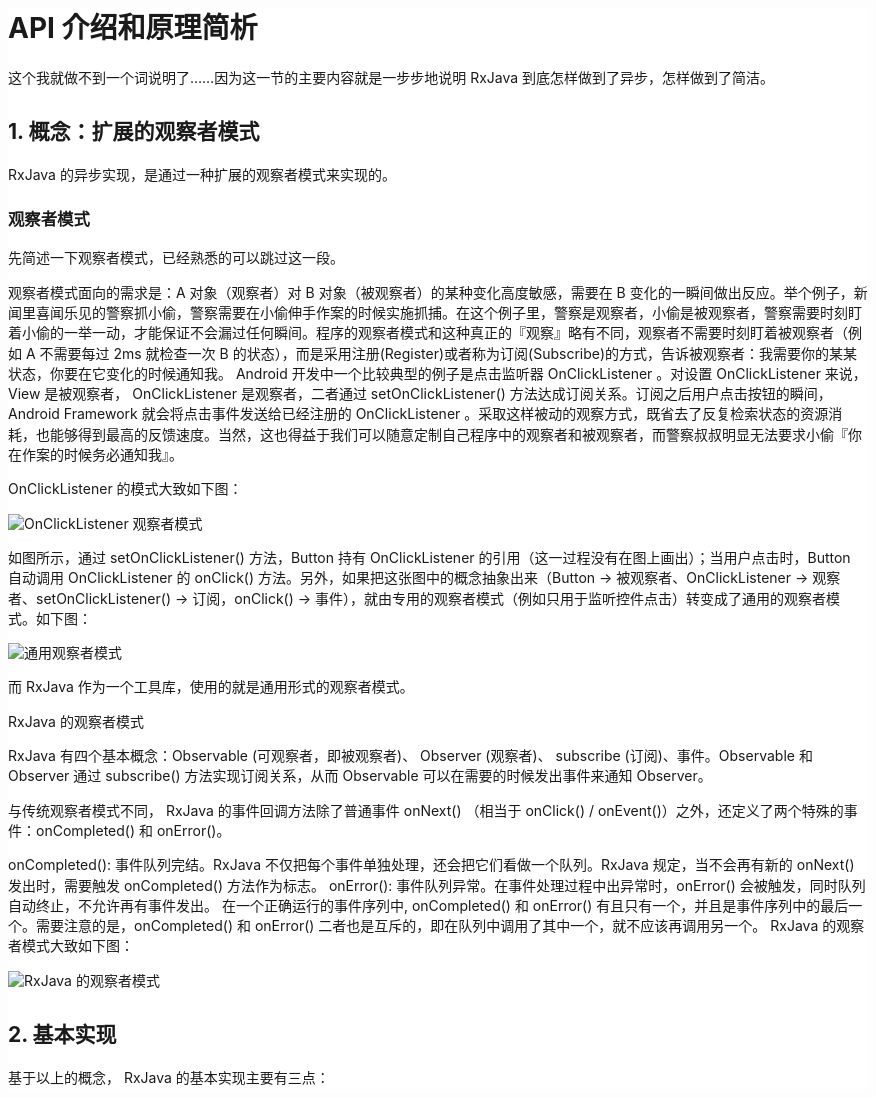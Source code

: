 # API 介绍和原理简析

这个我就做不到一个词说明了……因为这一节的主要内容就是一步步地说明 RxJava 到底怎样做到了异步，怎样做到了简洁。

## 1. 概念：扩展的观察者模式

RxJava 的异步实现，是通过一种扩展的观察者模式来实现的。

### 观察者模式

先简述一下观察者模式，已经熟悉的可以跳过这一段。

观察者模式面向的需求是：A 对象（观察者）对 B 对象（被观察者）的某种变化高度敏感，需要在 B 变化的一瞬间做出反应。举个例子，新闻里喜闻乐见的警察抓小偷，警察需要在小偷伸手作案的时候实施抓捕。在这个例子里，警察是观察者，小偷是被观察者，警察需要时刻盯着小偷的一举一动，才能保证不会漏过任何瞬间。程序的观察者模式和这种真正的『观察』略有不同，观察者不需要时刻盯着被观察者（例如 A 不需要每过 2ms 就检查一次 B 的状态），而是采用注册(Register)或者称为订阅(Subscribe)的方式，告诉被观察者：我需要你的某某状态，你要在它变化的时候通知我。 Android 开发中一个比较典型的例子是点击监听器 OnClickListener 。对设置 OnClickListener 来说， View 是被观察者， OnClickListener 是观察者，二者通过 setOnClickListener() 方法达成订阅关系。订阅之后用户点击按钮的瞬间，Android Framework 就会将点击事件发送给已经注册的 OnClickListener 。采取这样被动的观察方式，既省去了反复检索状态的资源消耗，也能够得到最高的反馈速度。当然，这也得益于我们可以随意定制自己程序中的观察者和被观察者，而警察叔叔明显无法要求小偷『你在作案的时候务必通知我』。

OnClickListener 的模式大致如下图：

![OnClickListener 观察者模式](http://ww4.sinaimg.cn/mw1024/52eb2279jw1f2rx42h1wgj20fz03rglt.jpg)



如图所示，通过 setOnClickListener() 方法，Button 持有 OnClickListener 的引用（这一过程没有在图上画出）；当用户点击时，Button 自动调用 OnClickListener 的 onClick() 方法。另外，如果把这张图中的概念抽象出来（Button -> 被观察者、OnClickListener -> 观察者、setOnClickListener() -> 订阅，onClick() -> 事件），就由专用的观察者模式（例如只用于监听控件点击）转变成了通用的观察者模式。如下图：

![通用观察者模式](http://ww3.sinaimg.cn/mw1024/52eb2279jw1f2rx4446ldj20ga03p74h.jpg)

而 RxJava 作为一个工具库，使用的就是通用形式的观察者模式。

RxJava 的观察者模式

RxJava 有四个基本概念：Observable (可观察者，即被观察者)、 Observer (观察者)、 subscribe (订阅)、事件。Observable 和 Observer 通过 subscribe() 方法实现订阅关系，从而 Observable 可以在需要的时候发出事件来通知 Observer。

与传统观察者模式不同， RxJava 的事件回调方法除了普通事件 onNext() （相当于 onClick() / onEvent()）之外，还定义了两个特殊的事件：onCompleted() 和 onError()。

onCompleted(): 事件队列完结。RxJava 不仅把每个事件单独处理，还会把它们看做一个队列。RxJava 规定，当不会再有新的 onNext() 发出时，需要触发 onCompleted() 方法作为标志。
onError(): 事件队列异常。在事件处理过程中出异常时，onError() 会被触发，同时队列自动终止，不允许再有事件发出。
在一个正确运行的事件序列中, onCompleted() 和 onError() 有且只有一个，并且是事件序列中的最后一个。需要注意的是，onCompleted() 和 onError() 二者也是互斥的，即在队列中调用了其中一个，就不应该再调用另一个。
RxJava 的观察者模式大致如下图：

![RxJava 的观察者模式](http://ww3.sinaimg.cn/mw1024/52eb2279jw1f2rx46dspqj20gn04qaad.jpg)

## 2. 基本实现

基于以上的概念， RxJava 的基本实现主要有三点：
